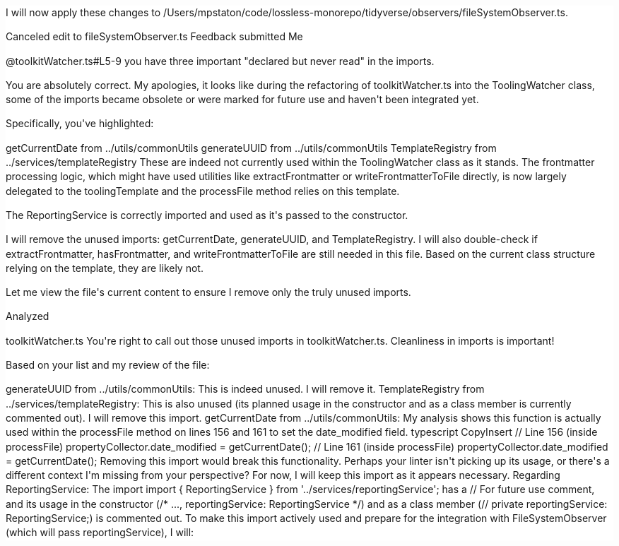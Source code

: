 I will now apply these changes to /Users/mpstaton/code/lossless-monorepo/tidyverse/observers/fileSystemObserver.ts.

Canceled edit to
fileSystemObserver.ts
Feedback submitted
Me

@toolkitWatcher.ts#L5-9 you have three important "declared but never read" in the imports.  

You are absolutely correct. My apologies, it looks like during the refactoring of toolkitWatcher.ts into the ToolingWatcher class, some of the imports became obsolete or were marked for future use and haven't been integrated yet.

Specifically, you've highlighted:

getCurrentDate from ../utils/commonUtils
generateUUID from ../utils/commonUtils
TemplateRegistry from ../services/templateRegistry
These are indeed not currently used within the ToolingWatcher class as it stands. The frontmatter processing logic, which might have used utilities like extractFrontmatter or writeFrontmatterToFile directly, is now largely delegated to the toolingTemplate and the processFile method relies on this template.

The ReportingService is correctly imported and used as it's passed to the constructor.

I will remove the unused imports: getCurrentDate, generateUUID, and TemplateRegistry. I will also double-check if extractFrontmatter, hasFrontmatter, and writeFrontmatterToFile are still needed in this file. Based on the current class structure relying on the template, they are likely not.

Let me view the file's current content to ensure I remove only the truly unused imports.

Analyzed

toolkitWatcher.ts
You're right to call out those unused imports in toolkitWatcher.ts. Cleanliness in imports is important!

Based on your list and my review of the file:

generateUUID from ../utils/commonUtils: This is indeed unused. I will remove it.
TemplateRegistry from ../services/templateRegistry: This is also unused (its planned usage in the constructor and as a class member is currently commented out). I will remove this import.
getCurrentDate from ../utils/commonUtils: My analysis shows this function is actually used within the processFile method on lines 156 and 161 to set the date_modified field.
typescript
CopyInsert
// Line 156 (inside processFile)
propertyCollector.date_modified = getCurrentDate();
// Line 161 (inside processFile)
propertyCollector.date_modified = getCurrentDate();
Removing this import would break this functionality. Perhaps your linter isn't picking up its usage, or there's a different context I'm missing from your perspective? For now, I will keep this import as it appears necessary.
Regarding ReportingService: The import import { ReportingService } from '../services/reportingService'; has a // For future use comment, and its usage in the constructor (/* ..., reportingService: ReportingService */) and as a class member (// private reportingService: ReportingService;) is commented out. To make this import actively used and prepare for the integration with FileSystemObserver (which will pass reportingService), I will:
